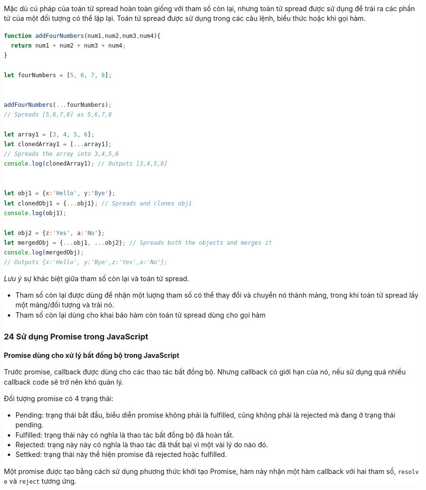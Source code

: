 Mặc dù cú pháp của toán tử spread hoàn toàn giống với tham số còn lại, nhưng toán tử spread được sử dụng để trải ra các phần tử của một đối tượng có thể lặp lại. Toán tử spread được sử dụng trong các câu lệnh, biểu thức hoặc khi gọi hàm.

```js
function addFourNumbers(num1,num2,num3,num4){
  return num1 + num2 + num3 + num4;
}

let fourNumbers = [5, 6, 7, 8];


addFourNumbers(...fourNumbers);
// Spreads [5,6,7,8] as 5,6,7,8

let array1 = [3, 4, 5, 6];
let clonedArray1 = [...array1];
// Spreads the array into 3,4,5,6
console.log(clonedArray1); // Outputs [3,4,5,6]


let obj1 = {x:'Hello', y:'Bye'};
let clonedObj1 = {...obj1}; // Spreads and clones obj1
console.log(obj1);

let obj2 = {z:'Yes', a:'No'};
let mergedObj = {...obj1, ...obj2}; // Spreads both the objects and merges it
console.log(mergedObj);
// Outputs {x:'Hello', y:'Bye',z:'Yes',a:'No'};
```

*Lưu ý* sự khác biệt giữa tham số còn lại và toán tử spread.
- Tham số còn lại được dùng để nhận một lượng tham số có thể thay đổi và chuyển nó thành mảng, trong khi toán tử spread lấy một mảng/đối tượng và trải nó.
- Tham số còn lại dùng cho khai báo hàm còn toán tử spread dùng cho gọi hàm

### 24 Sử dụng Promise trong JavaScript

**Promise dùng cho xử lý bất đồng bộ trong JavaScript**

Trước promise, callback được dùng cho các thao tác bất đồng bộ. Nhưng callback có giới hạn của nó, nếu sử dụng quá nhiều callback code sẽ trở nên khó quản lý.

Đối tượng promise có 4 trạng thái:

- Pending: trạng thái bắt đầu, biểu diễn promise không phải là fulfilled, cũng không phải là rejected mà đang ở trạng thái pending.
- Fulfilled: trạng thái này có nghĩa là thao tác bất đồng bộ đã hoàn tất.
- Rejected: trạng này này có nghĩa là thao tác đã thất bại vì một vài lý do nào đó.
- Settked: trạng thái này thể hiện promise đã rejected hoặc fulfilled.

Một promise được tạo bằng cách sử dụng phương thức khởi tạo Promise, hàm này nhận một hàm callback với hai tham số, `resolve` và `reject` tương ứng.

